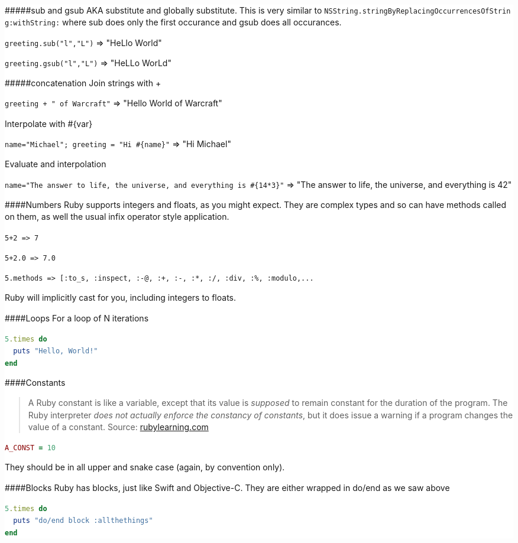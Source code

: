 #####sub and gsub
AKA substitute and globally substitute. This is very similar to `NSString.stringByReplacingOccurrencesOfString:withString:` where sub does only the first occurance and gsub does all occurances.

`greeting.sub("l","L")` => "HeLlo World"

`greeting.gsub("l","L")` => "HeLLo WorLd"

#####concatenation
Join strings with +

`greeting + " of Warcraft"` => "Hello World of Warcraft"

Interpolate with #{var}

`name="Michael"; greeting = "Hi #{name}"` => "Hi Michael"

Evaluate and interpolation

`name="The answer to life, the universe, and everything is #{14*3}"` => "The answer to life, the universe, and everything is 42"

####Numbers
Ruby supports integers and floats, as you might expect. They are complex types and so can have methods called on them, as well the usual infix operator style application.

`5+2 => 7`

`5+2.0 => 7.0`

`5.methods => [:to_s, :inspect, :-@, :+, :-, :*, :/, :div, :%, :modulo,...`

Ruby will implicitly cast for you, including integers to floats. 

####Loops
For a loop of N iterations

```Ruby
5.times do
  puts "Hello, World!"
end
```

####Constants
> A Ruby constant is like a variable, except that its value is _supposed_ to remain constant for the duration of the program. The Ruby interpreter _does not actually enforce the constancy of constants_, but it does issue a warning if a program changes the value of a constant.
Source: [rubylearning.com](http://rubylearning.com/satishtalim/ruby_constants.html)

```Ruby
A_CONST = 10
```

They should be in all upper and snake case (again, by convention only).

####Blocks
Ruby has blocks, just like Swift and Objective-C. They are either wrapped in do/end as we saw above

```Ruby
5.times do
  puts "do/end block :allthethings"
end
```
